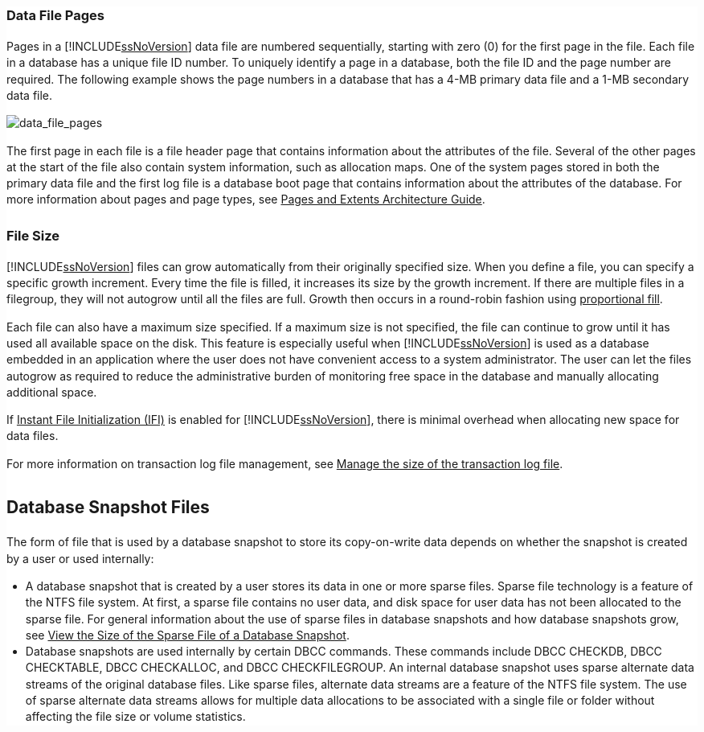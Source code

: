 ### Data File Pages
Pages in a [!INCLUDE[ssNoVersion](../../includes/ssnoversion-md.md)] data file are numbered sequentially, starting with zero (0) for the first page in the file. Each file in a database has a unique file ID number. To uniquely identify a page in a database, both the file ID and the page number are required. The following example shows the page numbers in a database that has a 4-MB primary data file and a 1-MB secondary data file.

![data_file_pages](../../relational-databases/databases/media/data-file-pages.gif)

The first page in each file is a file header page that contains information about the attributes of the file. Several of the other pages at the start of the file also contain system information, such as allocation maps. One of the system pages stored in both the primary data file and the first log file is a database boot page that contains information about the attributes of the database. For more information about pages and page types, see [Pages and Extents Architecture Guide](../..//relational-databases/pages-and-extents-architecture-guide.md).

### File Size
[!INCLUDE[ssNoVersion](../../includes/ssnoversion-md.md)] files can grow automatically from their originally specified size. When you define a file, you can specify a specific growth increment. Every time the file is filled, it increases its size by the growth increment. If there are multiple files in a filegroup, they will not autogrow until all the files are full. Growth then occurs in a round-robin fashion using [proportional fill](../../relational-databases/pages-and-extents-architecture-guide.md#ProportionalFill).

Each file can also have a maximum size specified. If a maximum size is not specified, the file can continue to grow until it has used all available space on the disk. This feature is especially useful when [!INCLUDE[ssNoVersion](../../includes/ssnoversion-md.md)] is used as a database embedded in an application where the user does not have convenient access to a system administrator. The user can let the files autogrow as required to reduce the administrative burden of monitoring free space in the database and manually allocating additional space.  

If [Instant File Initialization (IFI)](../../relational-databases/databases/database-instant-file-initialization.md) is enabled for [!INCLUDE[ssNoVersion](../../includes/ssnoversion-md.md)], there is minimal overhead when allocating new space for data files.

For more information on transaction log file management, see [Manage the size of the transaction log file](../../relational-databases/logs/manage-the-size-of-the-transaction-log-file.md#Recommendations).   

## Database Snapshot Files
The form of file that is used by a database snapshot to store its copy-on-write data depends on whether the snapshot is created by a user or used internally:

* A database snapshot that is created by a user stores its data in one or more sparse files. Sparse file technology is a feature of the NTFS file system. At first, a sparse file contains no user data, and disk space for user data has not been allocated to the sparse file. For general information about the use of sparse files in database snapshots and how database snapshots grow, see [View the Size of the Sparse File of a Database Snapshot](../../relational-databases/databases/view-the-size-of-the-sparse-file-of-a-database-snapshot-transact-sql.md). 
* Database snapshots are used internally by certain DBCC commands. These commands include DBCC CHECKDB, DBCC CHECKTABLE, DBCC CHECKALLOC, and DBCC CHECKFILEGROUP. An internal database snapshot uses sparse alternate data streams of the original database files. Like sparse files, alternate data streams are a feature of the NTFS file system. The use of sparse alternate data streams allows for multiple data allocations to be associated with a single file or folder without affecting the file size or volume statistics. 
  